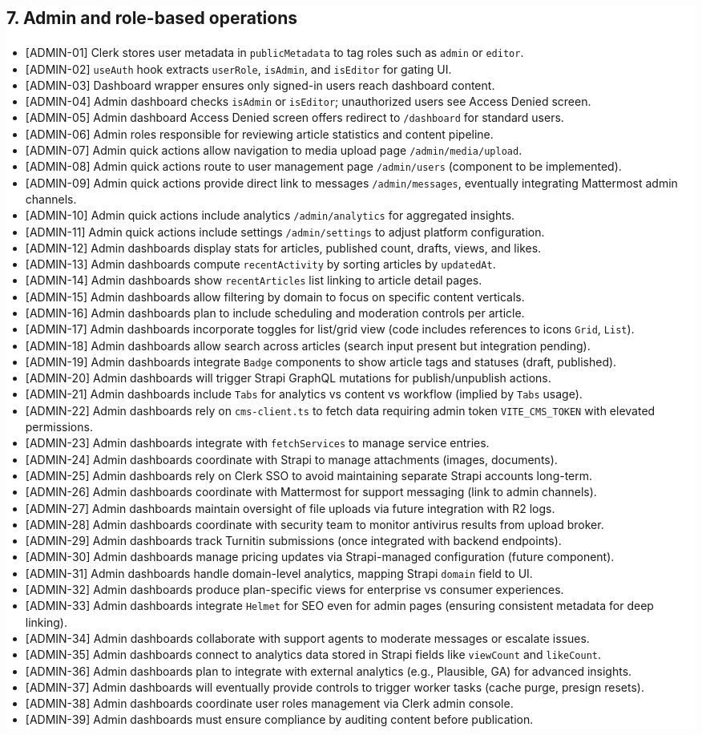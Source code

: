 ## 7. Admin and role-based operations
- [ADMIN-01] Clerk stores user metadata in `publicMetadata` to tag roles such as `admin` or `editor`.
- [ADMIN-02] `useAuth` hook extracts `userRole`, `isAdmin`, and `isEditor` for gating UI.
- [ADMIN-03] Dashboard wrapper ensures only signed-in users reach dashboard content.
- [ADMIN-04] Admin dashboard checks `isAdmin` or `isEditor`; unauthorized users see Access Denied screen.
- [ADMIN-05] Admin dashboard Access Denied screen offers redirect to `/dashboard` for standard users.
- [ADMIN-06] Admin roles responsible for reviewing article statistics and content pipeline.
- [ADMIN-07] Admin quick actions allow navigation to media upload page `/admin/media/upload`.
- [ADMIN-08] Admin quick actions route to user management page `/admin/users` (component to be implemented).
- [ADMIN-09] Admin quick actions provide direct link to messages `/admin/messages`, eventually integrating Mattermost admin channels.
- [ADMIN-10] Admin quick actions include analytics `/admin/analytics` for aggregated insights.
- [ADMIN-11] Admin quick actions include settings `/admin/settings` to adjust platform configuration.
- [ADMIN-12] Admin dashboards display stats for articles, published count, drafts, views, and likes.
- [ADMIN-13] Admin dashboards compute `recentActivity` by sorting articles by `updatedAt`.
- [ADMIN-14] Admin dashboards show `recentArticles` list linking to article detail pages.
- [ADMIN-15] Admin dashboards allow filtering by domain to focus on specific content verticals.
- [ADMIN-16] Admin dashboards plan to include scheduling and moderation controls per article.
- [ADMIN-17] Admin dashboards incorporate toggles for list/grid view (code includes references to icons `Grid`, `List`).
- [ADMIN-18] Admin dashboards allow search across articles (search input present but integration pending).
- [ADMIN-19] Admin dashboards integrate `Badge` components to show article tags and statuses (draft, published).
- [ADMIN-20] Admin dashboards will trigger Strapi GraphQL mutations for publish/unpublish actions.
- [ADMIN-21] Admin dashboards include `Tabs` for analytics vs content vs workflow (implied by `Tabs` usage).
- [ADMIN-22] Admin dashboards rely on `cms-client.ts` to fetch data requiring admin token `VITE_CMS_TOKEN` with elevated permissions.
- [ADMIN-23] Admin dashboards integrate with `fetchServices` to manage service entries.
- [ADMIN-24] Admin dashboards coordinate with Strapi to manage attachments (images, documents).
- [ADMIN-25] Admin dashboards rely on Clerk SSO to avoid maintaining separate Strapi accounts long-term.
- [ADMIN-26] Admin dashboards coordinate with Mattermost for support messaging (link to admin channels).
- [ADMIN-27] Admin dashboards maintain oversight of file uploads via future integration with R2 logs.
- [ADMIN-28] Admin dashboards coordinate with security team to monitor antivirus results from upload broker.
- [ADMIN-29] Admin dashboards track Turnitin submissions (once integrated with backend endpoints).
- [ADMIN-30] Admin dashboards manage pricing updates via Strapi-managed configuration (future component).
- [ADMIN-31] Admin dashboards handle domain-level analytics, mapping Strapi `domain` field to UI.
- [ADMIN-32] Admin dashboards produce plan-specific views for enterprise vs consumer experiences.
- [ADMIN-33] Admin dashboards integrate `Helmet` for SEO even for admin pages (ensuring consistent metadata for deep linking).
- [ADMIN-34] Admin dashboards collaborate with support agents to moderate messages or escalate issues.
- [ADMIN-35] Admin dashboards connect to analytics data stored in Strapi fields like `viewCount` and `likeCount`.
- [ADMIN-36] Admin dashboards plan to integrate with external analytics (e.g., Plausible, GA) for advanced insights.
- [ADMIN-37] Admin dashboards will eventually provide controls to trigger worker tasks (cache purge, presign resets).
- [ADMIN-38] Admin dashboards coordinate user roles management via Clerk admin console.
- [ADMIN-39] Admin dashboards must ensure compliance by auditing content before publication.